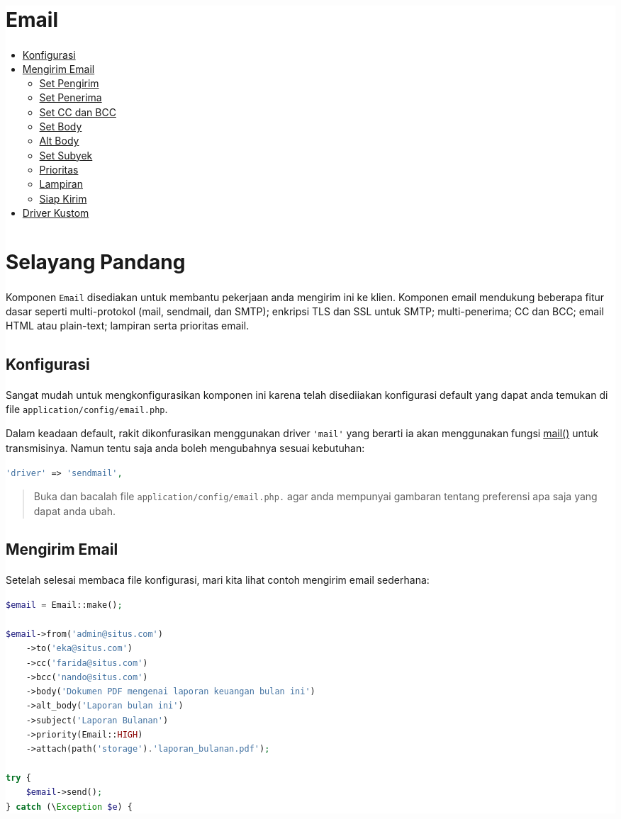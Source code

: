 # Email



- [Konfigurasi](#konfigurasi)
- [Mengirim Email](#mengirim-email)
    - [Set Pengirim](#set-pengirim)
    - [Set Penerima](#set-penerima)
    - [Set CC dan BCC](#set-cc-dan-bcc)
    - [Set Body](#set-body)
    - [Alt Body](#alt-body)
    - [Set Subyek](#set-subyek)
    - [Prioritas](#prioritas)
    - [Lampiran](#lampiran)
    - [Siap Kirim](#siap-kirim)
- [Driver Kustom](#driver-kustom)




# Selayang Pandang
Komponen `Email` disediakan untuk membantu pekerjaan anda mengirim ini ke klien.
Komponen email mendukung beberapa fitur dasar seperti multi-protokol (mail, sendmail, dan SMTP);
enkripsi TLS dan SSL untuk SMTP; multi-penerima; CC dan BCC; email HTML atau plain-text;
lampiran serta prioritas email.


<a id="konfigurasi"></a>
## Konfigurasi

Sangat mudah untuk mengkonfigurasikan komponen ini karena telah disediiakan konfigurasi
default yang dapat anda temukan di file `application/config/email.php`.

Dalam keadaan default, rakit dikonfurasikan menggunakan driver `'mail'` yang berarti ia
akan menggunakan fungsi [mail()](https://www.php.net/manual/en/function.mail.php) untuk
transmisinya. Namun tentu saja anda boleh mengubahnya sesuai kebutuhan:

```php
'driver' => 'sendmail',
```

> Buka dan bacalah file `application/config/email.php.` agar anda mempunyai gambaran
  tentang preferensi apa saja yang dapat anda ubah.


<a id="mengirim-email"></a>
## Mengirim Email

Setelah selesai membaca file konfigurasi, mari kita lihat contoh mengirim email sederhana:

```php
$email = Email::make();

$email->from('admin@situs.com')
    ->to('eka@situs.com')
    ->cc('farida@situs.com')
    ->bcc('nando@situs.com')
    ->body('Dokumen PDF mengenai laporan keuangan bulan ini')
    ->alt_body('Laporan bulan ini')
    ->subject('Laporan Bulanan')
    ->priority(Email::HIGH)
    ->attach(path('storage').'laporan_bulanan.pdf');

try {
    $email->send();
} catch (\Exception $e) {
```